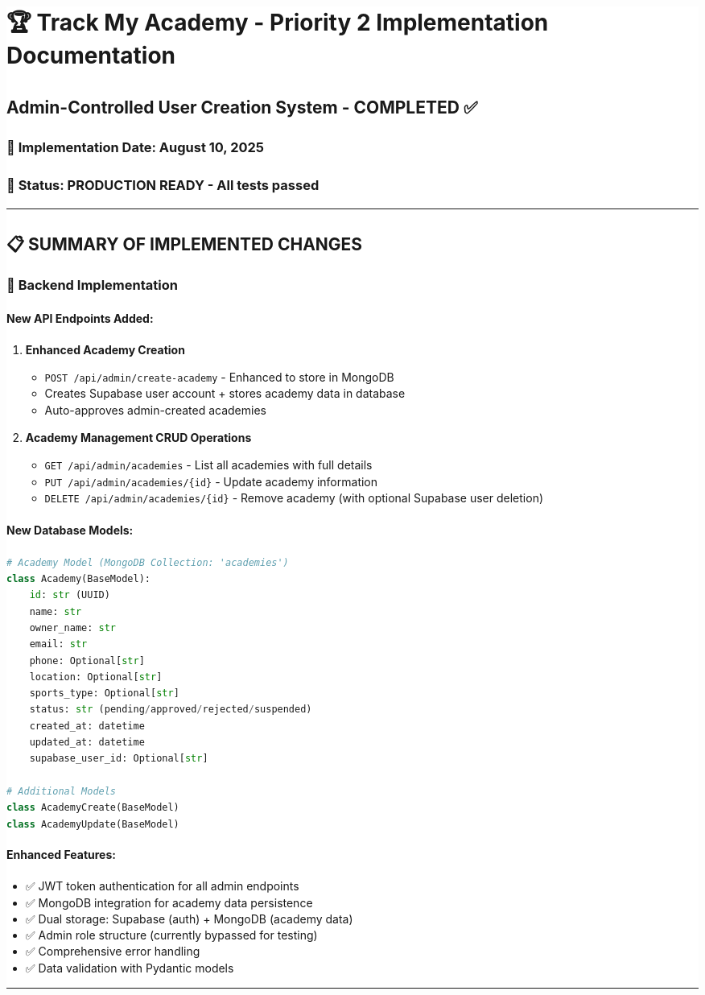 # 🏆 Track My Academy - Priority 2 Implementation Documentation
## Admin-Controlled User Creation System - COMPLETED ✅

### 📅 **Implementation Date:** August 10, 2025
### 🎯 **Status:** PRODUCTION READY - All tests passed

---

## 📋 **SUMMARY OF IMPLEMENTED CHANGES**

### 🔧 **Backend Implementation**

#### **New API Endpoints Added:**
1. **Enhanced Academy Creation**
   - `POST /api/admin/create-academy` - Enhanced to store in MongoDB
   - Creates Supabase user account + stores academy data in database
   - Auto-approves admin-created academies

2. **Academy Management CRUD Operations**
   - `GET /api/admin/academies` - List all academies with full details
   - `PUT /api/admin/academies/{id}` - Update academy information
   - `DELETE /api/admin/academies/{id}` - Remove academy (with optional Supabase user deletion)

#### **New Database Models:**
```python
# Academy Model (MongoDB Collection: 'academies')
class Academy(BaseModel):
    id: str (UUID)
    name: str
    owner_name: str
    email: str
    phone: Optional[str]
    location: Optional[str]
    sports_type: Optional[str]
    status: str (pending/approved/rejected/suspended)
    created_at: datetime
    updated_at: datetime
    supabase_user_id: Optional[str]

# Additional Models
class AcademyCreate(BaseModel)
class AcademyUpdate(BaseModel)
```

#### **Enhanced Features:**
- ✅ JWT token authentication for all admin endpoints
- ✅ MongoDB integration for academy data persistence
- ✅ Dual storage: Supabase (auth) + MongoDB (academy data)
- ✅ Admin role structure (currently bypassed for testing)
- ✅ Comprehensive error handling
- ✅ Data validation with Pydantic models

---